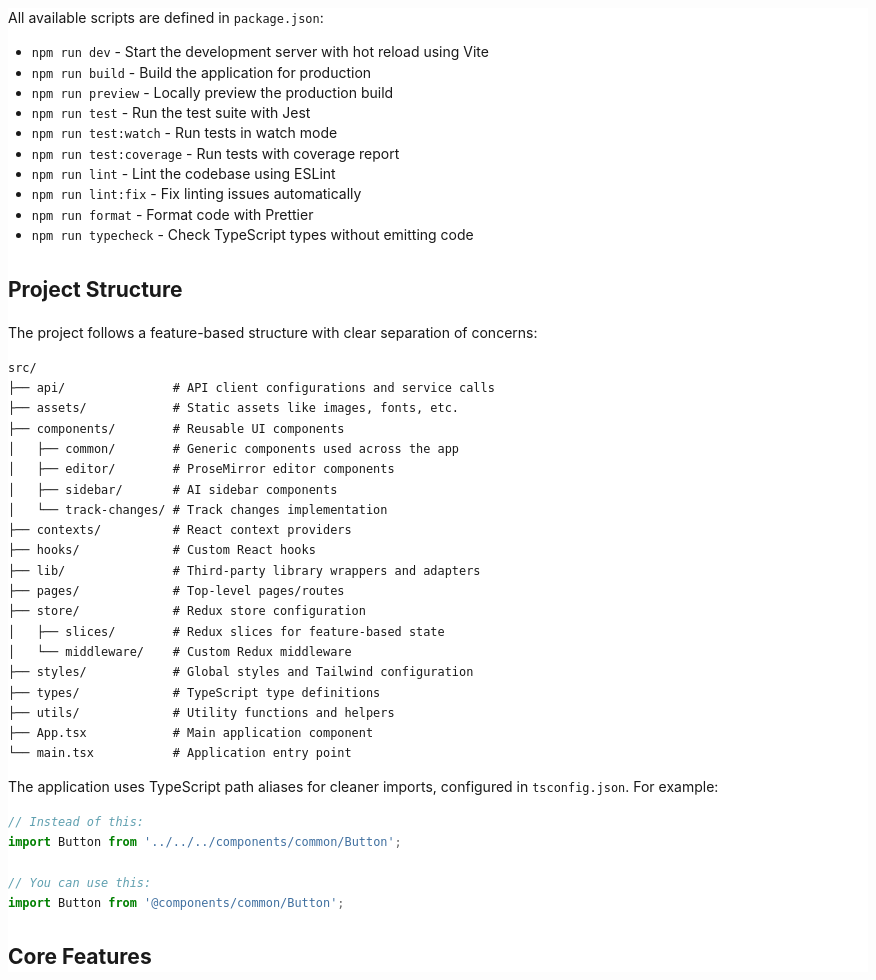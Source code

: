 All available scripts are defined in `package.json`:

- `npm run dev` - Start the development server with hot reload using Vite
- `npm run build` - Build the application for production
- `npm run preview` - Locally preview the production build
- `npm run test` - Run the test suite with Jest
- `npm run test:watch` - Run tests in watch mode
- `npm run test:coverage` - Run tests with coverage report
- `npm run lint` - Lint the codebase using ESLint
- `npm run lint:fix` - Fix linting issues automatically
- `npm run format` - Format code with Prettier
- `npm run typecheck` - Check TypeScript types without emitting code

## Project Structure

The project follows a feature-based structure with clear separation of concerns:

```
src/
├── api/               # API client configurations and service calls
├── assets/            # Static assets like images, fonts, etc.
├── components/        # Reusable UI components
│   ├── common/        # Generic components used across the app
│   ├── editor/        # ProseMirror editor components
│   ├── sidebar/       # AI sidebar components
│   └── track-changes/ # Track changes implementation
├── contexts/          # React context providers
├── hooks/             # Custom React hooks
├── lib/               # Third-party library wrappers and adapters
├── pages/             # Top-level pages/routes
├── store/             # Redux store configuration
│   ├── slices/        # Redux slices for feature-based state
│   └── middleware/    # Custom Redux middleware
├── styles/            # Global styles and Tailwind configuration
├── types/             # TypeScript type definitions
├── utils/             # Utility functions and helpers
├── App.tsx            # Main application component
└── main.tsx           # Application entry point
```

The application uses TypeScript path aliases for cleaner imports, configured in `tsconfig.json`. For example:

```typescript
// Instead of this:
import Button from '../../../components/common/Button';

// You can use this:
import Button from '@components/common/Button';
```

## Core Features
